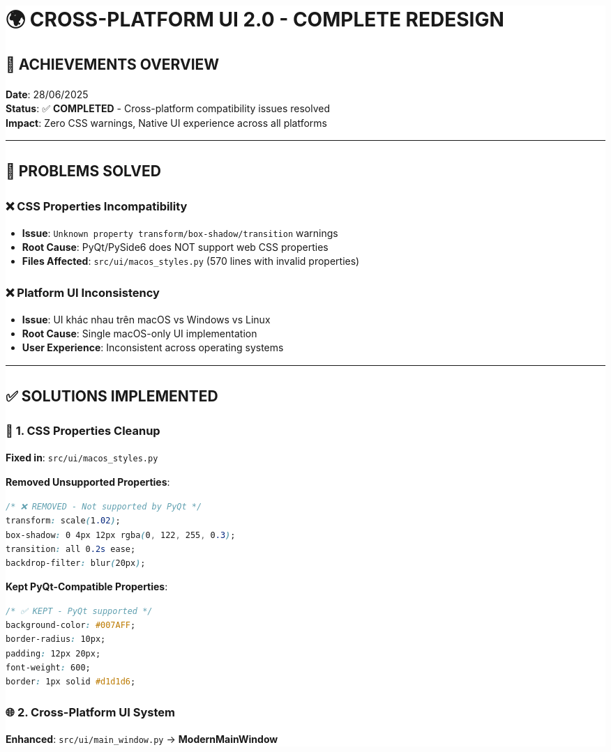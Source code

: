 # 🌍 **CROSS-PLATFORM UI 2.0 - COMPLETE REDESIGN**

## 🎉 **ACHIEVEMENTS OVERVIEW**

**Date**: 28/06/2025  
**Status**: ✅ **COMPLETED** - Cross-platform compatibility issues resolved  
**Impact**: Zero CSS warnings, Native UI experience across all platforms

---

## 🚨 **PROBLEMS SOLVED**

### ❌ **CSS Properties Incompatibility**
- **Issue**: `Unknown property transform/box-shadow/transition` warnings
- **Root Cause**: PyQt/PySide6 does NOT support web CSS properties
- **Files Affected**: `src/ui/macos_styles.py` (570 lines with invalid properties)

### ❌ **Platform UI Inconsistency** 
- **Issue**: UI khác nhau trên macOS vs Windows vs Linux
- **Root Cause**: Single macOS-only UI implementation
- **User Experience**: Inconsistent across operating systems

---

## ✅ **SOLUTIONS IMPLEMENTED**

### 🎨 **1. CSS Properties Cleanup**
**Fixed in**: `src/ui/macos_styles.py`

**Removed Unsupported Properties**:
```css
/* ❌ REMOVED - Not supported by PyQt */
transform: scale(1.02);
box-shadow: 0 4px 12px rgba(0, 122, 255, 0.3);
transition: all 0.2s ease;
backdrop-filter: blur(20px);
```

**Kept PyQt-Compatible Properties**:
```css
/* ✅ KEPT - PyQt supported */
background-color: #007AFF;
border-radius: 10px;
padding: 12px 20px;
font-weight: 600;
border: 1px solid #d1d1d6;
```

### 🌐 **2. Cross-Platform UI System**
**Enhanced**: `src/ui/main_window.py` → **ModernMainWindow**
